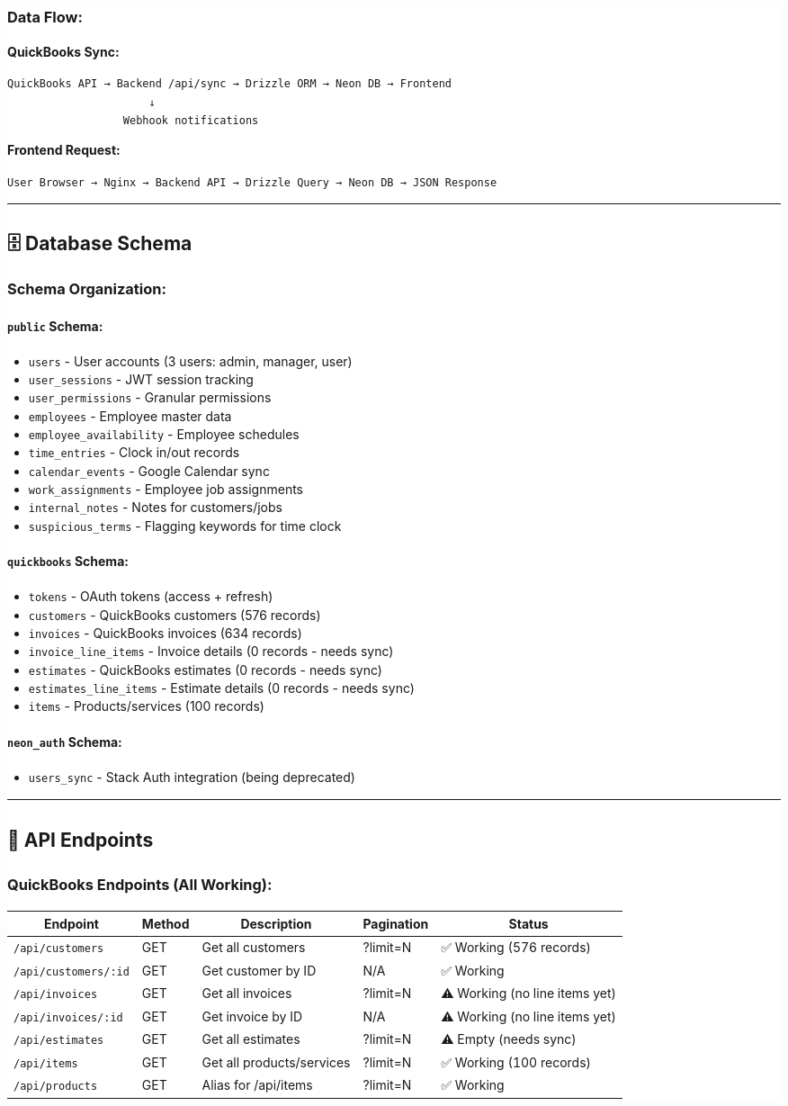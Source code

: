### **Data Flow:**

**QuickBooks Sync:**
```
QuickBooks API → Backend /api/sync → Drizzle ORM → Neon DB → Frontend
                      ↓
                  Webhook notifications
```

**Frontend Request:**
```
User Browser → Nginx → Backend API → Drizzle Query → Neon DB → JSON Response
```

---

## 🗄️ Database Schema

### **Schema Organization:**

#### **`public` Schema:**
- `users` - User accounts (3 users: admin, manager, user)
- `user_sessions` - JWT session tracking
- `user_permissions` - Granular permissions
- `employees` - Employee master data
- `employee_availability` - Employee schedules
- `time_entries` - Clock in/out records
- `calendar_events` - Google Calendar sync
- `work_assignments` - Employee job assignments
- `internal_notes` - Notes for customers/jobs
- `suspicious_terms` - Flagging keywords for time clock

#### **`quickbooks` Schema:**
- `tokens` - OAuth tokens (access + refresh)
- `customers` - QuickBooks customers (576 records)
- `invoices` - QuickBooks invoices (634 records)
- `invoice_line_items` - Invoice details (0 records - needs sync)
- `estimates` - QuickBooks estimates (0 records - needs sync)
- `estimates_line_items` - Estimate details (0 records - needs sync)
- `items` - Products/services (100 records)

#### **`neon_auth` Schema:**
- `users_sync` - Stack Auth integration (being deprecated)

---

## 🔌 API Endpoints

### **QuickBooks Endpoints (All Working):**

| Endpoint | Method | Description | Pagination | Status |
|----------|--------|-------------|------------|--------|
| `/api/customers` | GET | Get all customers | ?limit=N | ✅ Working (576 records) |
| `/api/customers/:id` | GET | Get customer by ID | N/A | ✅ Working |
| `/api/invoices` | GET | Get all invoices | ?limit=N | ⚠️ Working (no line items yet) |
| `/api/invoices/:id` | GET | Get invoice by ID | N/A | ⚠️ Working (no line items yet) |
| `/api/estimates` | GET | Get all estimates | ?limit=N | ⚠️ Empty (needs sync) |
| `/api/items` | GET | Get all products/services | ?limit=N | ✅ Working (100 records) |
| `/api/products` | GET | Alias for /api/items | ?limit=N | ✅ Working |